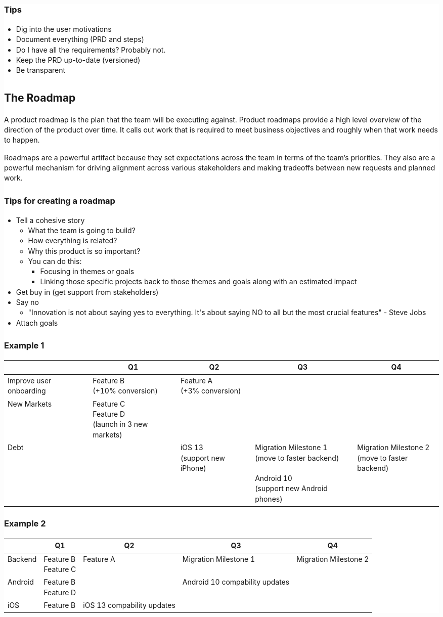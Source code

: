 ### Tips

- Dig into the user motivations
- Document everything (PRD and steps)
- Do I have all the requirements? Probably not.
- Keep the PRD up-to-date (versioned)
- Be transparent


## The Roadmap

A product roadmap is the plan that the team will be executing against. Product roadmaps provide a high level overview of the direction of the product over time. It calls out work that is required to meet business objectives and roughly when that work needs to happen.

Roadmaps are a powerful artifact because they set expectations across the team in terms of the team’s priorities. They also are a powerful mechanism for driving alignment across various stakeholders and making tradeoffs between new requests and planned work.

### Tips for creating a roadmap

- Tell a cohesive story
  - What the team is going to build?
  - How everything is related?
  - Why this product is so important?
  - You can do this:
    - Focusing in themes or goals
    - Linking those specific projects back to those themes and goals along with an estimated impact
- Get buy in (get support from stakeholders)
- Say no
  - "Innovation is not about saying yes to everything. It's about saying NO to all but the most crucial features" - Steve Jobs
- Attach goals

### Example 1

|  | Q1 | Q2 | Q3 | Q4 |
| --- | --- | --- | --- | --- |
| Improve user onboarding | Feature B<br/>(+10% conversion) | Feature A<br/>(+3% conversion) |  |  |
| New Markets | Feature C<br/>Feature D<br/>(launch in 3 new markets) |  |  |  |
| Debt |  | iOS 13<br/>(support new iPhone) | Migration Milestone 1<br/>(move to faster backend)<br/><br/>Android 10<br/>(support new Android phones) | Migration Milestone 2<br/>(move to faster backend) |



### Example 2

|  | Q1 | Q2 | Q3 | Q4 |
| --- | --- | --- | --- | --- |
| Backend | Feature B<br/>Feature C | Feature A | Migration Milestone 1 | Migration Milestone 2 |
| Android | Feature B<br/>Feature D |  | Android 10 compability updates |  |
| iOS | Feature B | iOS 13 compability updates |   |   |
